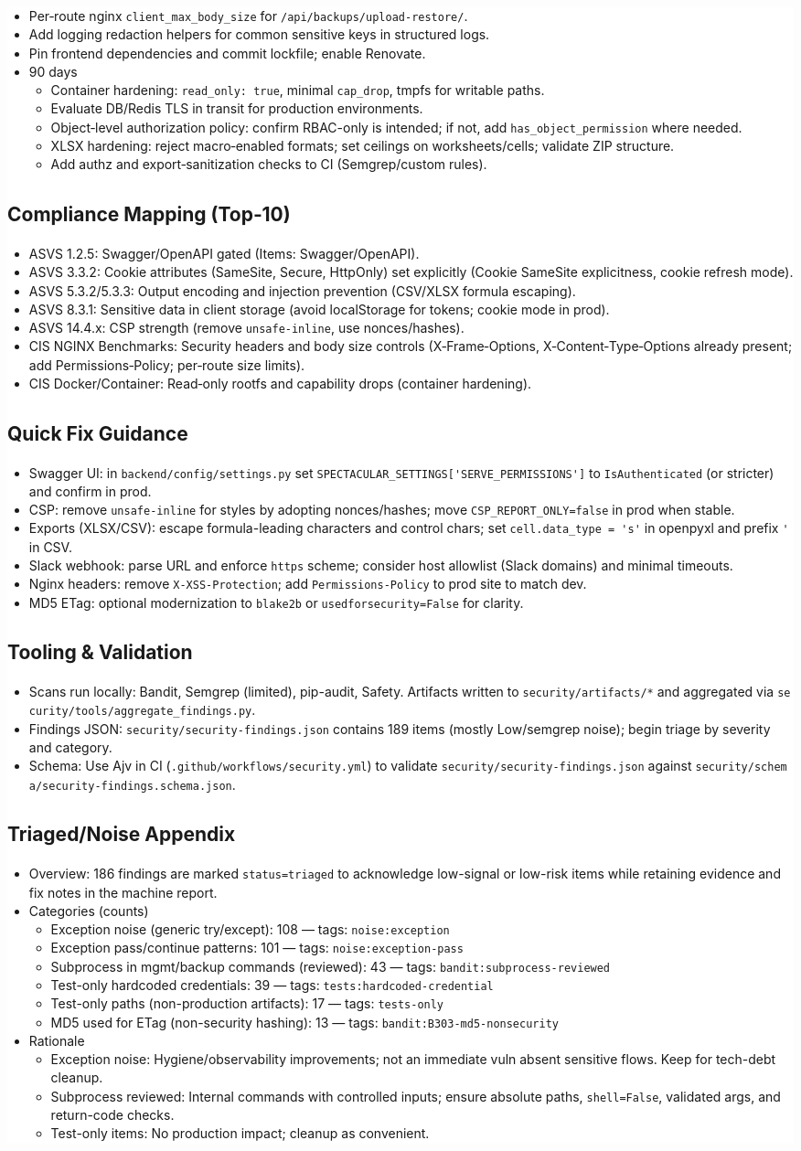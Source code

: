   - Per‑route nginx `client_max_body_size` for `/api/backups/upload-restore/`.
  - Add logging redaction helpers for common sensitive keys in structured logs.
  - Pin frontend dependencies and commit lockfile; enable Renovate.
- 90 days
  - Container hardening: `read_only: true`, minimal `cap_drop`, tmpfs for writable paths.
  - Evaluate DB/Redis TLS in transit for production environments.
  - Object‑level authorization policy: confirm RBAC-only is intended; if not, add `has_object_permission` where needed.
  - XLSX hardening: reject macro‑enabled formats; set ceilings on worksheets/cells; validate ZIP structure.
  - Add authz and export‑sanitization checks to CI (Semgrep/custom rules).

## Compliance Mapping (Top‑10)
- ASVS 1.2.5: Swagger/OpenAPI gated (Items: Swagger/OpenAPI).
- ASVS 3.3.2: Cookie attributes (SameSite, Secure, HttpOnly) set explicitly (Cookie SameSite explicitness, cookie refresh mode).
- ASVS 5.3.2/5.3.3: Output encoding and injection prevention (CSV/XLSX formula escaping).
- ASVS 8.3.1: Sensitive data in client storage (avoid localStorage for tokens; cookie mode in prod).
- ASVS 14.4.x: CSP strength (remove `unsafe-inline`, use nonces/hashes).
- CIS NGINX Benchmarks: Security headers and body size controls (X‑Frame‑Options, X‑Content‑Type‑Options already present; add Permissions‑Policy; per‑route size limits).
- CIS Docker/Container: Read‑only rootfs and capability drops (container hardening).


## Quick Fix Guidance
- Swagger UI: in `backend/config/settings.py` set `SPECTACULAR_SETTINGS['SERVE_PERMISSIONS']` to `IsAuthenticated` (or stricter) and confirm in prod.
- CSP: remove `unsafe-inline` for styles by adopting nonces/hashes; move `CSP_REPORT_ONLY=false` in prod when stable.
- Exports (XLSX/CSV): escape formula-leading characters and control chars; set `cell.data_type = 's'` in openpyxl and prefix `'` in CSV.
- Slack webhook: parse URL and enforce `https` scheme; consider host allowlist (Slack domains) and minimal timeouts.
- Nginx headers: remove `X-XSS-Protection`; add `Permissions-Policy` to prod site to match dev.
- MD5 ETag: optional modernization to `blake2b` or `usedforsecurity=False` for clarity.


## Tooling & Validation
- Scans run locally: Bandit, Semgrep (limited), pip-audit, Safety. Artifacts written to `security/artifacts/*` and aggregated via `security/tools/aggregate_findings.py`.
- Findings JSON: `security/security-findings.json` contains 189 items (mostly Low/semgrep noise); begin triage by severity and category.
- Schema: Use Ajv in CI (`.github/workflows/security.yml`) to validate `security/security-findings.json` against `security/schema/security-findings.schema.json`.

## Triaged/Noise Appendix
- Overview: 186 findings are marked `status=triaged` to acknowledge low-signal or low-risk items while retaining evidence and fix notes in the machine report.
- Categories (counts)
  - Exception noise (generic try/except): 108 — tags: `noise:exception`
  - Exception pass/continue patterns: 101 — tags: `noise:exception-pass`
  - Subprocess in mgmt/backup commands (reviewed): 43 — tags: `bandit:subprocess-reviewed`
  - Test-only hardcoded credentials: 39 — tags: `tests:hardcoded-credential`
  - Test-only paths (non-production artifacts): 17 — tags: `tests-only`
  - MD5 used for ETag (non-security hashing): 13 — tags: `bandit:B303-md5-nonsecurity`
- Rationale
  - Exception noise: Hygiene/observability improvements; not an immediate vuln absent sensitive flows. Keep for tech-debt cleanup.
  - Subprocess reviewed: Internal commands with controlled inputs; ensure absolute paths, `shell=False`, validated args, and return-code checks.
  - Test-only items: No production impact; cleanup as convenient.